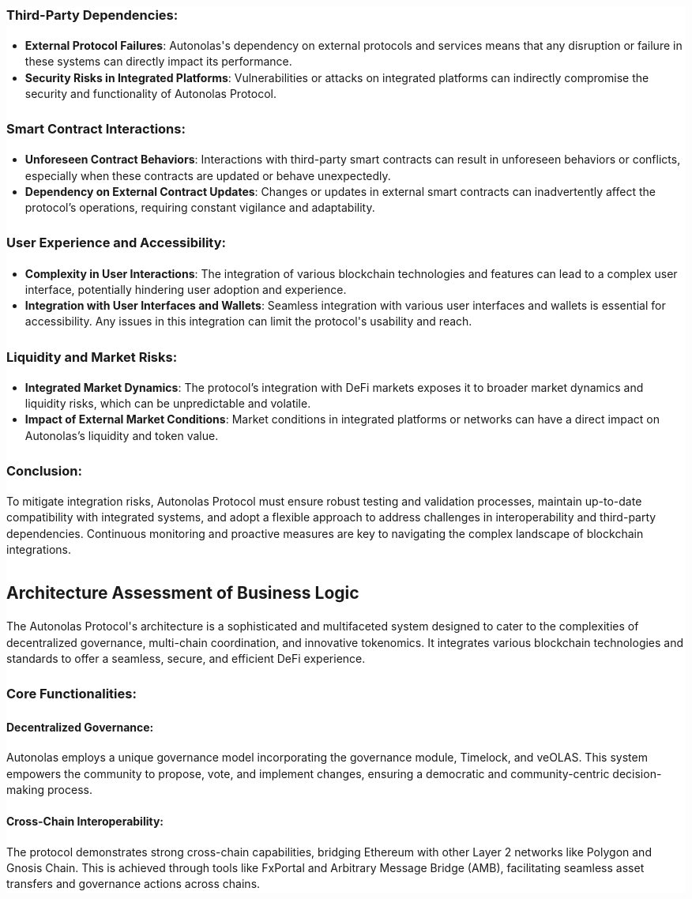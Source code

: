 ### Third-Party Dependencies:
- **External Protocol Failures**: Autonolas's dependency on external protocols and services means that any disruption or failure in these systems can directly impact its performance.
- **Security Risks in Integrated Platforms**: Vulnerabilities or attacks on integrated platforms can indirectly compromise the security and functionality of Autonolas Protocol.

### Smart Contract Interactions:
- **Unforeseen Contract Behaviors**: Interactions with third-party smart contracts can result in unforeseen behaviors or conflicts, especially when these contracts are updated or behave unexpectedly.
- **Dependency on External Contract Updates**: Changes or updates in external smart contracts can inadvertently affect the protocol’s operations, requiring constant vigilance and adaptability.

### User Experience and Accessibility:
- **Complexity in User Interactions**: The integration of various blockchain technologies and features can lead to a complex user interface, potentially hindering user adoption and experience.
- **Integration with User Interfaces and Wallets**: Seamless integration with various user interfaces and wallets is essential for accessibility. Any issues in this integration can limit the protocol's usability and reach.

### Liquidity and Market Risks:
- **Integrated Market Dynamics**: The protocol’s integration with DeFi markets exposes it to broader market dynamics and liquidity risks, which can be unpredictable and volatile.
- **Impact of External Market Conditions**: Market conditions in integrated platforms or networks can have a direct impact on Autonolas’s liquidity and token value.

### Conclusion:
To mitigate integration risks, Autonolas Protocol must ensure robust testing and validation processes, maintain up-to-date compatibility with integrated systems, and adopt a flexible approach to address challenges in interoperability and third-party dependencies. Continuous monitoring and proactive measures are key to navigating the complex landscape of blockchain integrations.


## Architecture Assessment of Business Logic

The Autonolas Protocol's architecture is a sophisticated and multifaceted system designed to cater to the complexities of decentralized governance, multi-chain coordination, and innovative tokenomics. It integrates various blockchain technologies and standards to offer a seamless, secure, and efficient DeFi experience.

### Core Functionalities:

#### Decentralized Governance:
Autonolas employs a unique governance model incorporating the governance module, Timelock, and veOLAS. This system empowers the community to propose, vote, and implement changes, ensuring a democratic and community-centric decision-making process.

#### Cross-Chain Interoperability:
The protocol demonstrates strong cross-chain capabilities, bridging Ethereum with other Layer 2 networks like Polygon and Gnosis Chain. This is achieved through tools like FxPortal and Arbitrary Message Bridge (AMB), facilitating seamless asset transfers and governance actions across chains.
